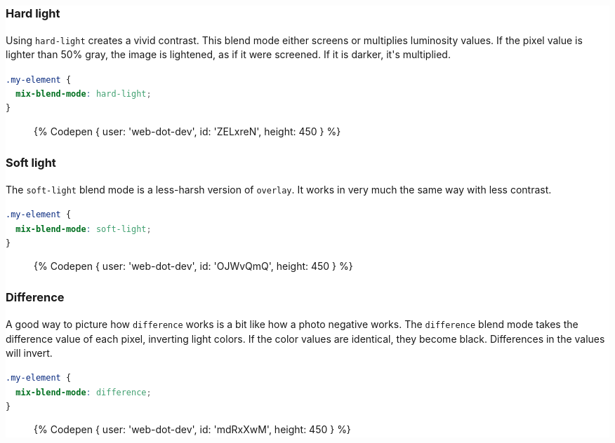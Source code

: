 ### Hard light

Using `hard-light` creates a vivid contrast.
This blend mode either screens or multiplies luminosity values.
If the pixel value is lighter than 50% gray, the image is lightened,
as if it were screened. If it is darker, it's multiplied.

```css
.my-element {
  mix-blend-mode: hard-light;
}
```

<figure>
{% Codepen {
  user: 'web-dot-dev',
  id: 'ZELxreN',
  height: 450
} %}
</figure>

### Soft light

The `soft-light` blend mode is a less-harsh version of `overlay`.
It works in very much the same way with less contrast.

```css
.my-element {
  mix-blend-mode: soft-light;
}
```

<figure>
{% Codepen {
  user: 'web-dot-dev',
  id: 'OJWvQmQ',
  height: 450
} %}
</figure>

### Difference

A good way to picture how `difference` works is a bit like how a photo negative works.
The `difference` blend mode takes the difference value of each pixel,
inverting light colors.
If the color values are identical, they become black.
Differences in the values will invert.

```css
.my-element {
  mix-blend-mode: difference;
}
```

<figure>
{% Codepen {
  user: 'web-dot-dev',
  id: 'mdRxXwM',
  height: 450
} %}
</figure>
